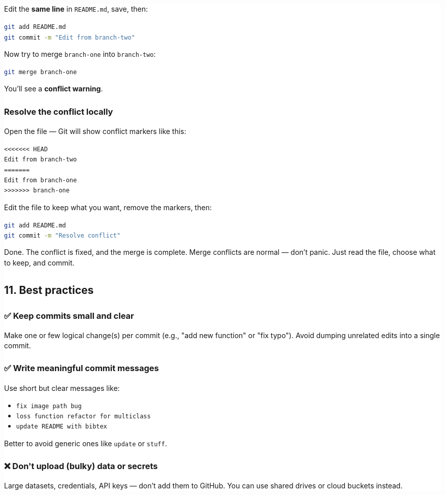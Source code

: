 Edit the **same line** in `README.md`, save, then:

```bash
git add README.md  
git commit -m "Edit from branch-two"
```

Now try to merge `branch-one` into `branch-two`:

```bash
git merge branch-one
```

You’ll see a **conflict warning**.

### Resolve the conflict locally

Open the file — Git will show conflict markers like this:

```text
<<<<<<< HEAD
Edit from branch-two
=======
Edit from branch-one
>>>>>>> branch-one
```
Edit the file to keep what you want, remove the markers, then:

```bash
git add README.md
git commit -m "Resolve conflict"
```

Done. The conflict is fixed, and the merge is complete. Merge conflicts are normal — don’t panic. Just read the file, choose what to keep, and commit.


## 11. Best practices

### ✅ Keep commits small and clear

Make one or few logical change(s) per commit (e.g., "add new function" or "fix typo"). Avoid dumping unrelated edits into a single commit.

### ✅ Write meaningful commit messages

Use short but clear messages like:
- `fix image path bug`
- `loss function refactor for multiclass`
- `update README with bibtex`

Better to avoid generic ones like `update` or `stuff`.

### ❌ Don't upload (bulky) data or secrets

Large datasets, credentials, API keys — don’t add them to GitHub. You can use shared drives or cloud buckets instead.
